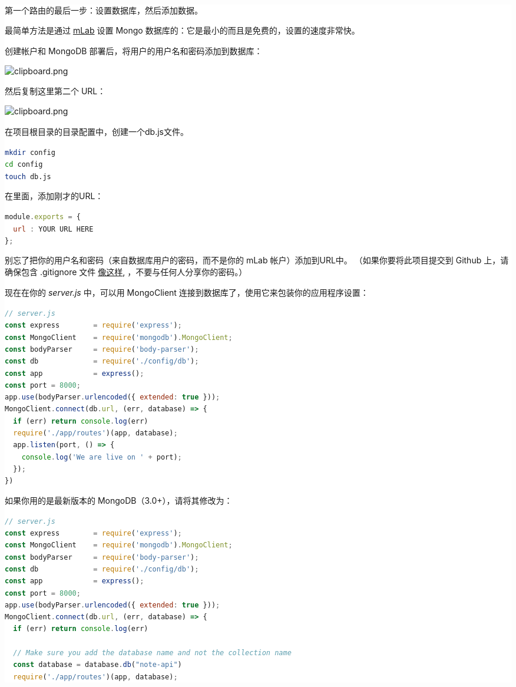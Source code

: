 第一个路由的最后一步：设置数据库，然后添加数据。

最简单方法是通过 [mLab](https://link.segmentfault.com/?enc=j%2F1ZSizPY1Qs4QKlm8JNtg%3D%3D.SJdDc2IWVdi%2FefV4fXy6x71QZ3yZYKE5%2FimZsON0I70%3D) 设置 Mongo 数据库的：它是最小的而且是免费的，设置的速度非常快。

创建帐户和 MongoDB 部署后，将用户的用户名和密码添加到数据库：

![clipboard.png](https://segmentfault.com/img/bVbs0Sr?w=800&h=148)

然后复制这里第二个 URL：

![clipboard.png](https://segmentfault.com/img/bVbs0Sl?w=800&h=176)

在项目根目录的目录配置中，创建一个db.js文件。

```bash
mkdir config 
cd config
touch db.js
```

在里面，添加刚才的URL：

```javascript
module.exports = {
  url : YOUR URL HERE
};
```

别忘了把你的用户名和密码（来自数据库用户的密码，而不是你的 mLab 帐户）添加到URL中。 （如果你要将此项目提交到 Github 上，请确保包含 .gitignore 文件 [像这样](https://link.segmentfault.com/?enc=xwv0oEatPj%2Bg1l7cuWH0KA%3D%3D.CmEXuagA%2FdsZwb2w%2B%2Fj3CyGd%2BOUhkD1PjcKnaZEXI3DMHZX4pl16h6bDUElmWFYqHhtdiKWNcBrMCiz4uwxKXTrj1lHyzFMHfANoFdcNo6A%3D), ，不要与任何人分享你的密码。）

现在在你的 *server.js* 中，可以用 MongoClient 连接到数据库了，使用它来包装你的应用程序设置：

```javascript
// server.js
const express        = require('express');
const MongoClient    = require('mongodb').MongoClient;
const bodyParser     = require('body-parser');
const db             = require('./config/db');
const app            = express();
const port = 8000;
app.use(bodyParser.urlencoded({ extended: true }));
MongoClient.connect(db.url, (err, database) => {
  if (err) return console.log(err)
  require('./app/routes')(app, database);
  app.listen(port, () => {
    console.log('We are live on ' + port);
  });               
})
```

如果你用的是最新版本的 MongoDB（3.0+），请将其修改为：

```javascript
// server.js
const express        = require('express');
const MongoClient    = require('mongodb').MongoClient;
const bodyParser     = require('body-parser');
const db             = require('./config/db');
const app            = express();
const port = 8000;
app.use(bodyParser.urlencoded({ extended: true }));
MongoClient.connect(db.url, (err, database) => {
  if (err) return console.log(err)
                      
  // Make sure you add the database name and not the collection name
  const database = database.db("note-api")
  require('./app/routes')(app, database);
```